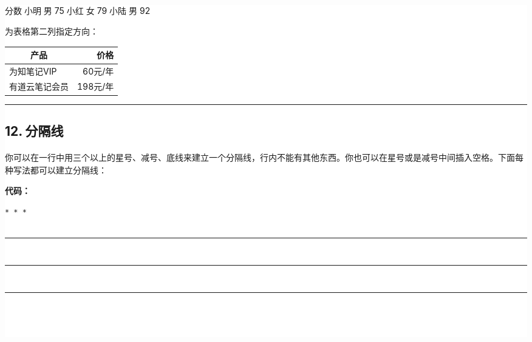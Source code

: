 <th>分数</th>
</tr>
</thead>
<tbody>
<tr>
<td>小明</td>
<td>男</td>
<td>75</td>
</tr>
<tr>
<td>小红</td>
<td>女</td>
<td>79</td>
</tr>
<tr>
<td>小陆</td>
<td>男</td>
<td>92</td>
</tr>
</tbody>
</table>
<p>为表格第二列指定方向：</p>
<table>
<thead>
<tr>
<th>产品</th>
<th style="text-align:right">价格</th>
</tr>
</thead>
<tbody>
<tr>
<td>为知笔记VIP</td>
<td style="text-align:right">60元/年</td>
</tr>
<tr>
<td>有道云笔记会员</td>
<td style="text-align:right">198元/年</td>
</tr>
</tbody>
</table>
<hr>
<h2>12. 分隔线</h2>
<p>你可以在一行中用三个以上的星号、减号、底线来建立一个分隔线，行内不能有其他东西。你也可以在星号或是减号中间插入空格。下面每种写法都可以建立分隔线：</p>
<p><strong>代码：</strong></p>
<div class="_2Uzcx_"><pre class="line-numbers  language-undefined"><code class="  language-undefined">* * *

***

*****

- - -

